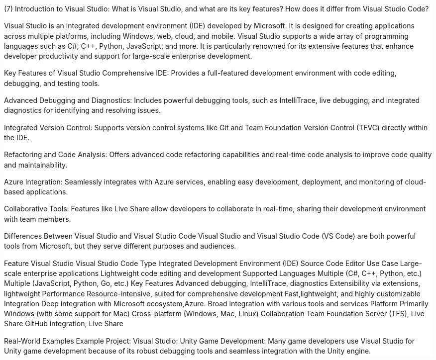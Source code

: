 

(7) Introduction to Visual Studio:
What is Visual Studio, and what are its key features? How does it differ from Visual Studio Code?

Visual Studio is an integrated development environment (IDE) developed by Microsoft. It is designed for creating applications across multiple platforms, including Windows, web, cloud, and mobile. Visual Studio supports a wide array of programming languages such as C#, C++, Python, JavaScript, and more. It is particularly renowned for its extensive features that enhance developer productivity and support for large-scale enterprise development.

Key Features of Visual Studio
Comprehensive IDE:
Provides a full-featured development environment with code editing, debugging, and testing tools.

Advanced Debugging and Diagnostics:
Includes powerful debugging tools, such as IntelliTrace, live debugging, and integrated diagnostics for identifying and resolving issues.

Integrated Version Control:
Supports version control systems like Git and Team Foundation Version Control (TFVC) directly within the IDE.

Refactoring and Code Analysis:
Offers advanced code refactoring capabilities and real-time code analysis to improve code quality and maintainability.

Azure Integration:
Seamlessly integrates with Azure services, enabling easy development, deployment, and monitoring of cloud-based applications.

Collaborative Tools:
Features like Live Share allow developers to collaborate in real-time, sharing their development environment with team members.

Differences Between Visual Studio and Visual Studio Code
Visual Studio and Visual Studio Code (VS Code) are both powerful tools from Microsoft, but they serve different purposes and audiences.

Feature	          Visual Studio	                                       Visual Studio Code
Type	        Integrated Development Environment (IDE)	           Source Code Editor
Use Case	     Large-scale enterprise applications	               Lightweight code editing and development
Supported Languages	   Multiple (C#, C++, Python, etc.)	                Multiple (JavaScript, Python, Go, etc.)
Key Features	   Advanced debugging, IntelliTrace, diagnostics	  Extensibility via extensions, lightweight
Performance Resource-intensive, suited for comprehensive development Fast,lightweight, and highly customizable
Integration	 Deep integration with Microsoft ecosystem,Azure. Broad integration with various tools and services
Platform	   Primarily Windows (with some support for Mac)	       Cross-platform (Windows, Mac, Linux)
Collaboration	 Team Foundation Server (TFS), Live Share	        GitHub integration, Live Share

Real-World Examples
Example Project: Visual Studio:
Unity Game Development: Many game developers use Visual Studio for Unity game development because of its robust debugging tools and seamless integration with the Unity engine.
